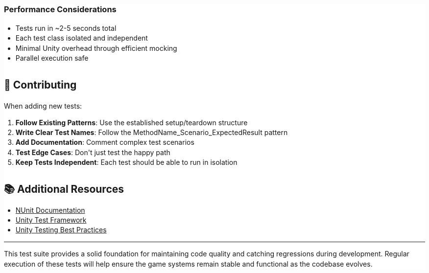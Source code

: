 ### Performance Considerations
- Tests run in ~2-5 seconds total
- Each test class isolated and independent
- Minimal Unity overhead through efficient mocking
- Parallel execution safe

## 🤝 Contributing

When adding new tests:

1. **Follow Existing Patterns**: Use the established setup/teardown structure
2. **Write Clear Test Names**: Follow the MethodName_Scenario_ExpectedResult pattern
3. **Add Documentation**: Comment complex test scenarios
4. **Test Edge Cases**: Don't just test the happy path
5. **Keep Tests Independent**: Each test should be able to run in isolation

## 📚 Additional Resources

- [NUnit Documentation](https://docs.nunit.org/)
- [Unity Test Framework](https://docs.unity3d.com/Packages/com.unity.test-framework@latest)
- [Unity Testing Best Practices](https://unity.com/how-to/testing-best-practices-unity)

---

This test suite provides a solid foundation for maintaining code quality and catching regressions during development. Regular execution of these tests will help ensure the game systems remain stable and functional as the codebase evolves.